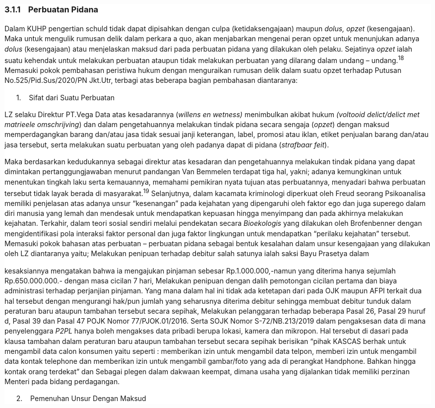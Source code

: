 <h3><a name="bookmark14"></a><span class="font2" style="font-weight:bold;"><a name="bookmark15"></a>3.1.1 &nbsp;&nbsp;&nbsp;Perbuatan Pidana</span></h3></li></ul>
<p><span class="font2">Dalam KUHP pengertian schuld tidak dapat dipisahkan dengan culpa (ketidaksengajaan) maupun </span><span class="font2" style="font-style:italic;">dolus, opzet</span><span class="font2"> (kesengajaan). Maka untuk mengulik rumusan delik dalam perkara a quo, akan menjabarkan mengenai peran opzet untuk menunjukan adanya </span><span class="font2" style="font-style:italic;">dolus</span><span class="font2"> (kesengajaan) atau menjelaskan maksud dari pada perbuatan pidana yang dilakukan oleh pelaku. Sejatinya </span><span class="font2" style="font-style:italic;">opzet</span><span class="font2"> ialah suatu kehendak untuk melakukan perbuatan ataupun tidak melakukan perbuatan yang dilarang dalam undang – undang.<sup>18</sup> Memasuki pokok pembahasan peristiwa hukum dengan menguraikan rumusan delik dalam suatu opzet terhadap Putusan No.525/Pid.Sus/2020/PN Jkt.Utr, terbagi atas beberapa bagian pembahasan diantaranya:</span></p>
<ul style="list-style:none;"><li>
<p><span class="font2">1. &nbsp;&nbsp;&nbsp;Sifat dari Suatu Perbuatan</span></p></li></ul>
<p><span class="font2">LZ selaku Direktur PT.Vega Data atas kesadarannya (</span><span class="font2" style="font-style:italic;">willens en wetness)</span><span class="font2"> menimbulkan akibat hukum </span><span class="font2" style="font-style:italic;">(voltooid delict/delict met matrieele omschrijving</span><span class="font2">) dan dalam pengetahuannya melakukan tindak pidana secara sengaja (</span><span class="font2" style="font-style:italic;">opzet</span><span class="font2">) dengan maksud memperdagangkan barang dan/atau jasa tidak sesuai janji keterangan, label, promosi atau iklan, etiket penjualan barang dan/atau jasa tersebut, serta melakukan suatu perbuatan yang oleh padanya dapat di pidana (</span><span class="font2" style="font-style:italic;">strafbaar feit</span><span class="font2">).</span></p>
<p><span class="font2">Maka berdasarkan kedudukannya sebagai direktur atas kesadaran dan pengetahuannya melakukan tindak pidana yang dapat dimintakan pertanggungjawaban menurut pandangan Van Bemmelen terdapat tiga hal, yakni; adanya kemungkinan untuk menentukan tingkah laku serta kemauannya, memahami pemikiran nyata tujuan atas perbuatannya, menyadari bahwa perbuatan tersebut tidak layak berada di masyarakat.<sup>19</sup> Selanjutnya, dalam kacamata kriminologi diperkuat oleh Freud seorang Psikoanalisa memiliki penjelasan atas adanya unsur “kesenangan” pada kejahatan yang dipengaruhi oleh faktor ego dan juga superego dalam diri manusia yang lemah dan mendesak untuk mendapatkan kepuasan hingga menyimpang dan pada akhirnya melakukan kejahatan. Terkahir, dalam teori sosial sendiri melalui pendekatan secara </span><span class="font2" style="font-style:italic;">Bioekologis</span><span class="font2"> yang dilakukan oleh Brofenbenner dengan mengidentifikasi pola interaksi faktor personal dan juga faktor lingkungan untuk mendapatkan “perilaku kejahatan” tersebut. Memasuki pokok bahasan atas perbuatan – perbuatan pidana sebagai bentuk kesalahan dalam unsur kesengajaan yang dilakukan oleh LZ diantaranya yaitu; Melakukan penipuan terhadap debitur salah satunya ialah saksi Bayu Prasetya dalam</span></p>
<p><span class="font2">kesaksiannya mengatakan bahwa ia mengajukan pinjaman sebesar Rp.1.000.000,-namun yang diterima hanya sejumlah Rp.650.000.000.- dengan masa cicilan 7 hari, Melakukan penipuan dengan dalih pemotongan cicilan pertama dan biaya administrasi terhadap perjanjian pinjaman. Yang mana dalam hal ini tidak ada ketetapan dari pada OJK maupun AFPI terkait dua hal tersebut dengan mengurangi hak/pun jumlah yang seharusnya diterima debitur sehingga membuat debitur tunduk dalam peraturan baru ataupun tambahan tersebut secara sepihak, Melakukan pelanggaran terhadap beberapa Pasal 26, Pasal 29 huruf d, Pasal 39 dan Pasal 47 POJK Nomor 77/PJOK.01/2016. Serta SOJK Nomor S-72/NB.213/2019 dalam pengaksesan data di mana penyelenggara </span><span class="font2" style="font-style:italic;">P2PL </span><span class="font2">hanya boleh mengakses data pribadi berupa lokasi, kamera dan mikropon. Hal tersebut di dasari pada klausa tambahan dalam peraturan baru ataupun tambahan tersebut secara sepihak berisikan “pihak KASCAS berhak untuk mengambil data calon konsumen yaitu seperti : memberikan izin untuk mengambil data telpon, memberi izin untuk mengambil data kontak telephone dan memberikan izin untuk mengambil gambar/foto yang ada di perangkat Handphone. Bahkan hingga kontak orang terdekat” dan Sebagai plegen dalam dakwaan keempat, dimana usaha yang dijalankan tidak memiliki perzinan Menteri pada bidang perdagangan.</span></p>
<ul style="list-style:none;"><li>
<p><span class="font2">2. &nbsp;&nbsp;&nbsp;Pemenuhan Unsur Dengan Maksud</span></p></li></ul>